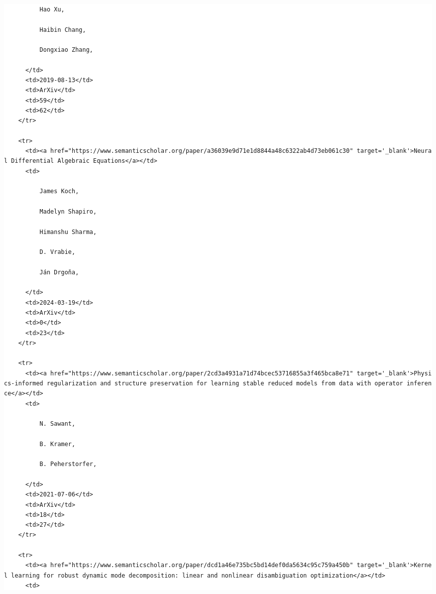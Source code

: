               Hao Xu,
            
              Haibin Chang,
            
              Dongxiao Zhang,
            
          </td>
          <td>2019-08-13</td>
          <td>ArXiv</td>
          <td>59</td>
          <td>62</td>
        </tr>
    
        <tr>
          <td><a href="https://www.semanticscholar.org/paper/a36039e9d71e1d8844a48c6322ab4d73eb061c30" target='_blank'>Neural Differential Algebraic Equations</a></td>
          <td>
            
              James Koch,
            
              Madelyn Shapiro,
            
              Himanshu Sharma,
            
              D. Vrabie,
            
              Ján Drgoňa,
            
          </td>
          <td>2024-03-19</td>
          <td>ArXiv</td>
          <td>0</td>
          <td>23</td>
        </tr>
    
        <tr>
          <td><a href="https://www.semanticscholar.org/paper/2cd3a4931a71d74bcec53716855a3f465bca8e71" target='_blank'>Physics-informed regularization and structure preservation for learning stable reduced models from data with operator inference</a></td>
          <td>
            
              N. Sawant,
            
              B. Kramer,
            
              B. Peherstorfer,
            
          </td>
          <td>2021-07-06</td>
          <td>ArXiv</td>
          <td>18</td>
          <td>27</td>
        </tr>
    
        <tr>
          <td><a href="https://www.semanticscholar.org/paper/dcd1a46e735bc5bd14def0da5634c95c759a450b" target='_blank'>Kernel learning for robust dynamic mode decomposition: linear and nonlinear disambiguation optimization</a></td>
          <td>
            
